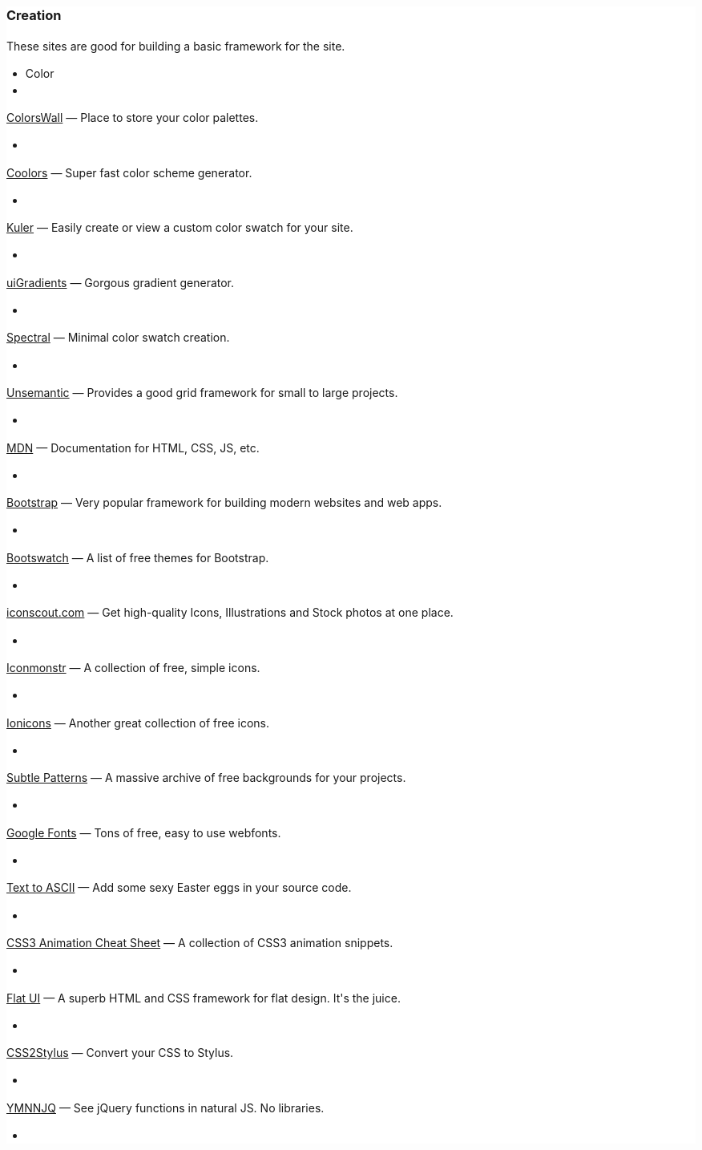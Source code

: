 ### Creation

These sites are good for building a basic framework for the site.

-   <span id="640d">Color</span>
-   <span id="8041">
<a href="https://colorswall.com/" class="markup--anchor markup--li-anchor">ColorsWall</a> — Place to store your color palettes.</span>
-   <span id="7c22">
<a href="https://coolors.co/" class="markup--anchor markup--li-anchor">Coolors</a> — Super fast color scheme generator.</span>
-   <span id="af22">
<a href="https://color.adobe.com/" class="markup--anchor markup--li-anchor">Kuler</a> — Easily create or view a custom color swatch for your site.</span>
-   <span id="4873">
<a href="https://uigradients.com/" class="markup--anchor markup--li-anchor">uiGradients</a> — Gorgous gradient generator.</span>
-   <span id="711e">
<a href="http://jxnblk.com/Spectral/" class="markup--anchor markup--li-anchor">Spectral</a> — Minimal color swatch creation.</span>
-   <span id="9e4a">
<a href="http://unsemantic.com/" class="markup--anchor markup--li-anchor">Unsemantic</a> — Provides a good grid framework for small to large projects.</span>
-   <span id="5524">
<a href="https://developer.mozilla.org/" class="markup--anchor markup--li-anchor">MDN</a> — Documentation for HTML, CSS, JS, etc.</span>
-   <span id="5999">
<a href="http://getbootstrap.com/" class="markup--anchor markup--li-anchor">Bootstrap</a> — Very popular framework for building modern websites and web apps.</span>
-   <span id="a5de">
<a href="http://bootswatch.com/" class="markup--anchor markup--li-anchor">Bootswatch</a> — A list of free themes for Bootstrap.</span>
-   <span id="ddcf">
<a href="https://iconscout.com/" class="markup--anchor markup--li-anchor">iconscout.com</a> — Get high-quality Icons, Illustrations and Stock photos at one place.</span>
-   <span id="5c0a">
<a href="http://iconmonstr.com/" class="markup--anchor markup--li-anchor">Iconmonstr</a> — A collection of free, simple icons.</span>
-   <span id="65af">
<a href="http://ionicons.com/" class="markup--anchor markup--li-anchor">Ionicons</a> — Another great collection of free icons.</span>
-   <span id="4bae">
<a href="http://subtlepatterns.com/" class="markup--anchor markup--li-anchor">Subtle Patterns</a> — A massive archive of free backgrounds for your projects.</span>
-   <span id="0f20">
<a href="https://www.google.com/fonts" class="markup--anchor markup--li-anchor">Google Fonts</a> — Tons of free, easy to use webfonts.</span>
-   <span id="4aec">
<a href="http://patorjk.com/software/taag/#p=display&amp;f=Graffiti&amp;t=Type%20Something%20" class="markup--anchor markup--li-anchor">Text to ASCII</a> — Add some sexy Easter eggs in your source code.</span>
-   <span id="7501">
<a href="http://www.justinaguilar.com/animations/" class="markup--anchor markup--li-anchor">CSS3 Animation Cheat Sheet</a> — A collection of CSS3 animation snippets.</span>
-   <span id="3313">
<a href="http://designmodo.github.io/Flat-UI/" class="markup--anchor markup--li-anchor">Flat UI</a> — A superb HTML and CSS framework for flat design. It's the juice.</span>
-   <span id="259c">
<a href="http://css2stylus.com/" class="markup--anchor markup--li-anchor">CSS2Stylus</a> — Convert your CSS to Stylus.</span>
-   <span id="470b">
<a href="http://youmightnotneedjquery.com/" class="markup--anchor markup--li-anchor">YMNNJQ</a> — See jQuery functions in natural JS. No libraries.</span>
-   <span id="3c53">
